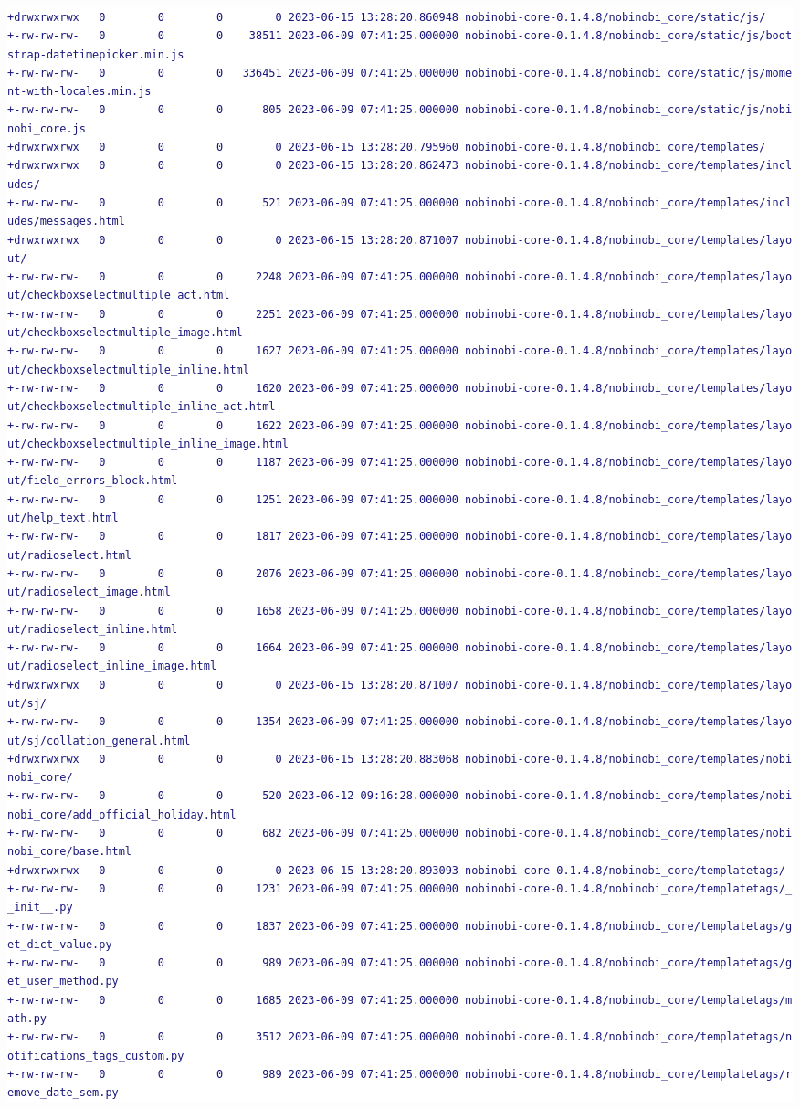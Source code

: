 ```diff
+drwxrwxrwx   0        0        0        0 2023-06-15 13:28:20.860948 nobinobi-core-0.1.4.8/nobinobi_core/static/js/
+-rw-rw-rw-   0        0        0    38511 2023-06-09 07:41:25.000000 nobinobi-core-0.1.4.8/nobinobi_core/static/js/bootstrap-datetimepicker.min.js
+-rw-rw-rw-   0        0        0   336451 2023-06-09 07:41:25.000000 nobinobi-core-0.1.4.8/nobinobi_core/static/js/moment-with-locales.min.js
+-rw-rw-rw-   0        0        0      805 2023-06-09 07:41:25.000000 nobinobi-core-0.1.4.8/nobinobi_core/static/js/nobinobi_core.js
+drwxrwxrwx   0        0        0        0 2023-06-15 13:28:20.795960 nobinobi-core-0.1.4.8/nobinobi_core/templates/
+drwxrwxrwx   0        0        0        0 2023-06-15 13:28:20.862473 nobinobi-core-0.1.4.8/nobinobi_core/templates/includes/
+-rw-rw-rw-   0        0        0      521 2023-06-09 07:41:25.000000 nobinobi-core-0.1.4.8/nobinobi_core/templates/includes/messages.html
+drwxrwxrwx   0        0        0        0 2023-06-15 13:28:20.871007 nobinobi-core-0.1.4.8/nobinobi_core/templates/layout/
+-rw-rw-rw-   0        0        0     2248 2023-06-09 07:41:25.000000 nobinobi-core-0.1.4.8/nobinobi_core/templates/layout/checkboxselectmultiple_act.html
+-rw-rw-rw-   0        0        0     2251 2023-06-09 07:41:25.000000 nobinobi-core-0.1.4.8/nobinobi_core/templates/layout/checkboxselectmultiple_image.html
+-rw-rw-rw-   0        0        0     1627 2023-06-09 07:41:25.000000 nobinobi-core-0.1.4.8/nobinobi_core/templates/layout/checkboxselectmultiple_inline.html
+-rw-rw-rw-   0        0        0     1620 2023-06-09 07:41:25.000000 nobinobi-core-0.1.4.8/nobinobi_core/templates/layout/checkboxselectmultiple_inline_act.html
+-rw-rw-rw-   0        0        0     1622 2023-06-09 07:41:25.000000 nobinobi-core-0.1.4.8/nobinobi_core/templates/layout/checkboxselectmultiple_inline_image.html
+-rw-rw-rw-   0        0        0     1187 2023-06-09 07:41:25.000000 nobinobi-core-0.1.4.8/nobinobi_core/templates/layout/field_errors_block.html
+-rw-rw-rw-   0        0        0     1251 2023-06-09 07:41:25.000000 nobinobi-core-0.1.4.8/nobinobi_core/templates/layout/help_text.html
+-rw-rw-rw-   0        0        0     1817 2023-06-09 07:41:25.000000 nobinobi-core-0.1.4.8/nobinobi_core/templates/layout/radioselect.html
+-rw-rw-rw-   0        0        0     2076 2023-06-09 07:41:25.000000 nobinobi-core-0.1.4.8/nobinobi_core/templates/layout/radioselect_image.html
+-rw-rw-rw-   0        0        0     1658 2023-06-09 07:41:25.000000 nobinobi-core-0.1.4.8/nobinobi_core/templates/layout/radioselect_inline.html
+-rw-rw-rw-   0        0        0     1664 2023-06-09 07:41:25.000000 nobinobi-core-0.1.4.8/nobinobi_core/templates/layout/radioselect_inline_image.html
+drwxrwxrwx   0        0        0        0 2023-06-15 13:28:20.871007 nobinobi-core-0.1.4.8/nobinobi_core/templates/layout/sj/
+-rw-rw-rw-   0        0        0     1354 2023-06-09 07:41:25.000000 nobinobi-core-0.1.4.8/nobinobi_core/templates/layout/sj/collation_general.html
+drwxrwxrwx   0        0        0        0 2023-06-15 13:28:20.883068 nobinobi-core-0.1.4.8/nobinobi_core/templates/nobinobi_core/
+-rw-rw-rw-   0        0        0      520 2023-06-12 09:16:28.000000 nobinobi-core-0.1.4.8/nobinobi_core/templates/nobinobi_core/add_official_holiday.html
+-rw-rw-rw-   0        0        0      682 2023-06-09 07:41:25.000000 nobinobi-core-0.1.4.8/nobinobi_core/templates/nobinobi_core/base.html
+drwxrwxrwx   0        0        0        0 2023-06-15 13:28:20.893093 nobinobi-core-0.1.4.8/nobinobi_core/templatetags/
+-rw-rw-rw-   0        0        0     1231 2023-06-09 07:41:25.000000 nobinobi-core-0.1.4.8/nobinobi_core/templatetags/__init__.py
+-rw-rw-rw-   0        0        0     1837 2023-06-09 07:41:25.000000 nobinobi-core-0.1.4.8/nobinobi_core/templatetags/get_dict_value.py
+-rw-rw-rw-   0        0        0      989 2023-06-09 07:41:25.000000 nobinobi-core-0.1.4.8/nobinobi_core/templatetags/get_user_method.py
+-rw-rw-rw-   0        0        0     1685 2023-06-09 07:41:25.000000 nobinobi-core-0.1.4.8/nobinobi_core/templatetags/math.py
+-rw-rw-rw-   0        0        0     3512 2023-06-09 07:41:25.000000 nobinobi-core-0.1.4.8/nobinobi_core/templatetags/notifications_tags_custom.py
+-rw-rw-rw-   0        0        0      989 2023-06-09 07:41:25.000000 nobinobi-core-0.1.4.8/nobinobi_core/templatetags/remove_date_sem.py
```